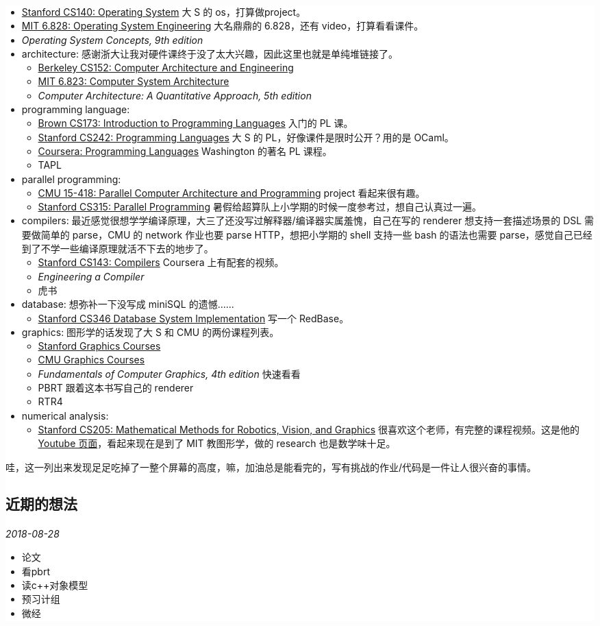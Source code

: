   - [Stanford CS140: Operating System](http://web.stanford.edu/~ouster/cgi-bin/cs140-spring18/projects.php) 大 S 的 os，打算做project。
  - [MIT  6.828: Operating System Engineering](https://ocw.mit.edu/courses/electrical-engineering-and-computer-science/6-828-operating-system-engineering-fall-2012/) 大名鼎鼎的 6.828，还有 video，打算看看课件。
  - *Operating System Concepts, 9th edition*
- architecture: 感谢浙大让我对硬件课终于没了太大兴趣，因此这里也就是单纯堆链接了。
  - [Berkeley CS152: Computer Architecture and Engineering](https://inst.eecs.berkeley.edu/~cs152/sp18/)
  - [MIT 6.823: Computer System Architecture](https://ocw.mit.edu/courses/electrical-engineering-and-computer-science/6-823-computer-system-architecture-fall-2005/assignments/)
  - *Computer Architecture: A Quantitative Approach, 5th edition* 
- programming language: 
  - [Brown CS173: Introduction to Programming Languages](http://cs.brown.edu/courses/cs173/2012/Assignments/written-scope.html) 入门的 PL 课。
  - [Stanford CS242: Programming Languages](https://cs242.stanford.edu/) 大 S 的 PL，好像课件是限时公开？用的是 OCaml。
  - [Coursera: Programming Languages](https://www.coursera.org/learn/programming-languages) Washington 的著名 PL 课程。
  - TAPL
- parallel programming:
  - [CMU 15-418: Parallel Computer Architecture and Programming](http://15418.courses.cs.cmu.edu/fall2016/home) project 看起来很有趣。
  - [Stanford CS315: Parallel Programming](http://web.stanford.edu/class/cs315b/#projects) 暑假给超算队上小学期的时候一度参考过，想自己认真过一遍。
- compilers: 最近感觉很想学学编译原理，大三了还没写过解释器/编译器实属羞愧，自己在写的 renderer 想支持一套描述场景的 DSL 需要做简单的 parse，CMU 的 network 作业也要 parse HTTP，想把小学期的 shell 支持一些 bash 的语法也需要 parse，感觉自己已经到了不学一些编译原理就活不下去的地步了。
  - [Stanford CS143: Compilers](http://web.stanford.edu/class/cs143/) Coursera 上有配套的视频。
  - *Engineering a Compiler*
  - 虎书
- database: 想弥补一下没写成 miniSQL 的遗憾......
  - [Stanford CS346 Database System Implementation](https://web.stanford.edu/class/cs346/2015/redbase-rm.html) 写一个 RedBase。
- graphics: 图形学的话发现了大 S 和 CMU 的两份课程列表。
  - [Stanford Graphics Courses](http://graphics.stanford.edu/courses/)
  - [CMU Graphics Courses](http://graphics.cs.cmu.edu/?page_id=16)
  - *Fundamentals of Computer Graphics, 4th edition* 快速看看
  - PBRT 跟着这本书写自己的 renderer
  - RTR4
- numerical analysis:
  - [Stanford CS205: Mathematical Methods for Robotics, Vision, and Graphics](http://graphics.stanford.edu/courses/cs205a-13-fall/schedule.html) 很喜欢这个老师，有完整的课程视频。这是他的 [Youtube 页面](https://www.youtube.com/user/justinmsolomon/videos)，看起来现在是到了 MIT 教图形学，做的 research 也是数学味十足。


哇，这一列出来发现足足吃掉了一整个屏幕的高度，嘛，加油总是能看完的，写有挑战的作业/代码是一件让人很兴奋的事情。

## 近期的想法

*2018-08-28*

- 论文
- 看pbrt
- 读c++对象模型
- 预习计组
- 微经
